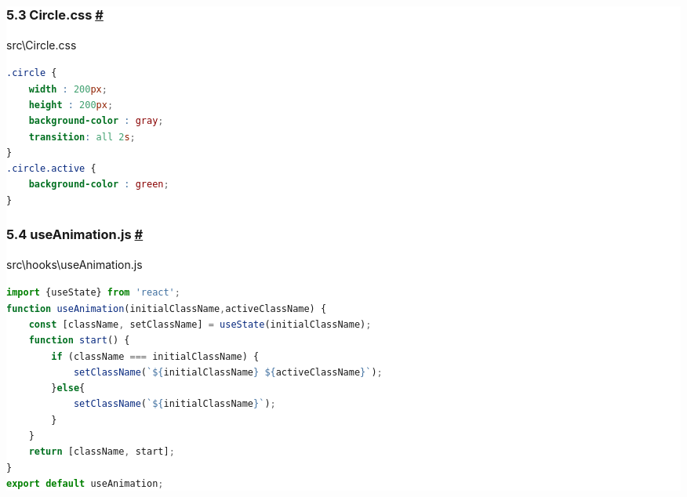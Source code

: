 ### 5.3 Circle.css [#](#t2553-circlecss)

src\Circle.css

```css
.circle {
    width : 200px;
    height : 200px;
    background-color : gray;
    transition: all 2s;
}
.circle.active {
    background-color : green;
}
```

### 5.4 useAnimation.js [#](#t2654-useanimationjs)

src\hooks\useAnimation.js

```js
import {useState} from 'react';
function useAnimation(initialClassName,activeClassName) {
    const [className, setClassName] = useState(initialClassName);
    function start() {
        if (className === initialClassName) {
            setClassName(`${initialClassName} ${activeClassName}`);
        }else{
            setClassName(`${initialClassName}`);
        }
    }
    return [className, start];
}
export default useAnimation;
```
